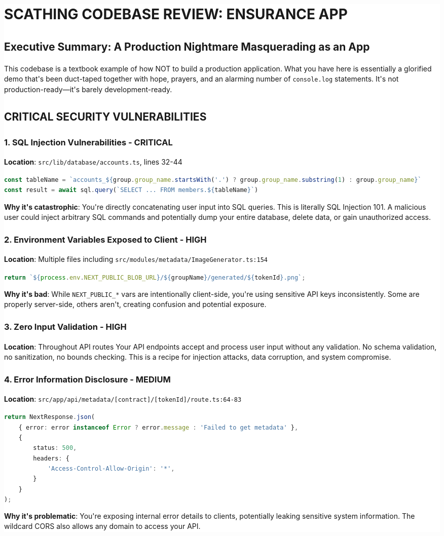 # SCATHING CODEBASE REVIEW: ENSURANCE APP

## Executive Summary: A Production Nightmare Masquerading as an App

This codebase is a textbook example of how NOT to build a production application. What you have here is essentially a glorified demo that's been duct-taped together with hope, prayers, and an alarming number of `console.log` statements. It's not production-ready—it's barely development-ready.

## CRITICAL SECURITY VULNERABILITIES

### 1. SQL Injection Vulnerabilities - CRITICAL
**Location**: `src/lib/database/accounts.ts`, lines 32-44
```typescript
const tableName = `accounts_${group.group_name.startsWith('.') ? group.group_name.substring(1) : group.group_name}`
const result = await sql.query(`SELECT ... FROM members.${tableName}`)
```
**Why it's catastrophic**: You're directly concatenating user input into SQL queries. This is literally SQL Injection 101. A malicious user could inject arbitrary SQL commands and potentially dump your entire database, delete data, or gain unauthorized access.

### 2. Environment Variables Exposed to Client - HIGH
**Location**: Multiple files including `src/modules/metadata/ImageGenerator.ts:154`
```typescript
return `${process.env.NEXT_PUBLIC_BLOB_URL}/${groupName}/generated/${tokenId}.png`;
```
**Why it's bad**: While `NEXT_PUBLIC_*` vars are intentionally client-side, you're using sensitive API keys inconsistently. Some are properly server-side, others aren't, creating confusion and potential exposure.

### 3. Zero Input Validation - HIGH
**Location**: Throughout API routes
Your API endpoints accept and process user input without any validation. No schema validation, no sanitization, no bounds checking. This is a recipe for injection attacks, data corruption, and system compromise.

### 4. Error Information Disclosure - MEDIUM
**Location**: `src/app/api/metadata/[contract]/[tokenId]/route.ts:64-83`
```typescript
return NextResponse.json(
    { error: error instanceof Error ? error.message : 'Failed to get metadata' },
    { 
        status: 500,
        headers: {
            'Access-Control-Allow-Origin': '*',
        }
    }
);
```
**Why it's problematic**: You're exposing internal error details to clients, potentially leaking sensitive system information. The wildcard CORS also allows any domain to access your API.
